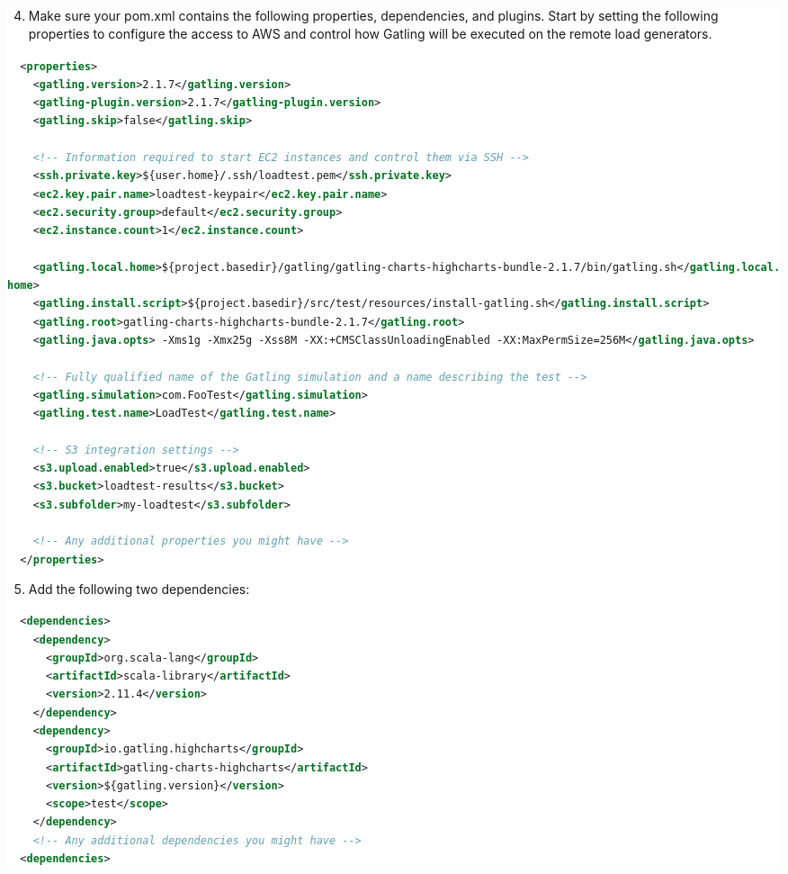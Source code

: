 4. Make sure your pom.xml contains the following properties, dependencies, and plugins. Start by setting the following properties to configure the access to AWS and control how Gatling will be executed on the remote load generators.

```xml
  <properties>
    <gatling.version>2.1.7</gatling.version>
    <gatling-plugin.version>2.1.7</gatling-plugin.version>
    <gatling.skip>false</gatling.skip>

    <!-- Information required to start EC2 instances and control them via SSH -->
    <ssh.private.key>${user.home}/.ssh/loadtest.pem</ssh.private.key>
    <ec2.key.pair.name>loadtest-keypair</ec2.key.pair.name>
    <ec2.security.group>default</ec2.security.group>
    <ec2.instance.count>1</ec2.instance.count>

    <gatling.local.home>${project.basedir}/gatling/gatling-charts-highcharts-bundle-2.1.7/bin/gatling.sh</gatling.local.home>
    <gatling.install.script>${project.basedir}/src/test/resources/install-gatling.sh</gatling.install.script>
    <gatling.root>gatling-charts-highcharts-bundle-2.1.7</gatling.root>
    <gatling.java.opts> -Xms1g -Xmx25g -Xss8M -XX:+CMSClassUnloadingEnabled -XX:MaxPermSize=256M</gatling.java.opts>

    <!-- Fully qualified name of the Gatling simulation and a name describing the test -->
    <gatling.simulation>com.FooTest</gatling.simulation>
    <gatling.test.name>LoadTest</gatling.test.name>

    <!-- S3 integration settings -->
    <s3.upload.enabled>true</s3.upload.enabled>
    <s3.bucket>loadtest-results</s3.bucket>
    <s3.subfolder>my-loadtest</s3.subfolder>

    <!-- Any additional properties you might have -->
  </properties>
```

5. Add the following two dependencies:

```xml
  <dependencies>
    <dependency>
      <groupId>org.scala-lang</groupId>
      <artifactId>scala-library</artifactId>
      <version>2.11.4</version>
    </dependency>
    <dependency>
      <groupId>io.gatling.highcharts</groupId>
      <artifactId>gatling-charts-highcharts</artifactId>
      <version>${gatling.version}</version>
      <scope>test</scope>
    </dependency>
    <!-- Any additional dependencies you might have -->
  <dependencies>
```
